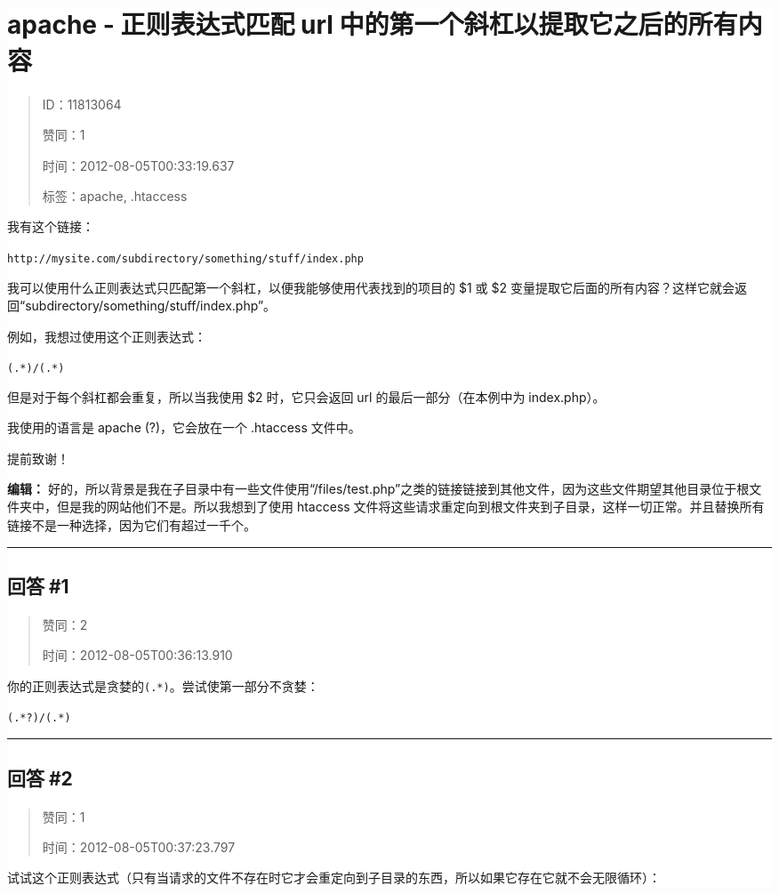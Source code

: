 # apache - 正则表达式匹配 url 中的第一个斜杠以提取它之后的所有内容

> ID：11813064
> 
> 赞同：1
> 
> 时间：2012-08-05T00:33:19.637
> 
> 标签：apache, .htaccess

我有这个链接：

```
http://mysite.com/subdirectory/something/stuff/index.php 
```

我可以使用什么正则表达式只匹配第一个斜杠，以便我能够使用代表找到的项目的 $1 或 $2 变量提取它后面的所有内容？这样它就会返回“subdirectory/something/stuff/index.php”。

例如，我想过使用这个正则表达式：

```
(.*)/(.*) 
```

但是对于每个斜杠都会重复，所以当我使用 $2 时，它只会返回 url 的最后一部分（在本例中为 index.php）。

我使用的语言是 apache (?)，它会放在一个 .htaccess 文件中。

提前致谢！

**编辑：** 好的，所以背景是我在子目录中有一些文件使用“/files/test.php”之类的链接链接到其他文件，因为这些文件期望其他目录位于根文件夹中，但是我的网站他们不是。所以我想到了使用 htaccess 文件将这些请求重定向到根文件夹到子目录，这样一切正常。并且替换所有链接不是一种选择，因为它们有超过一千个。

* * *

## 回答 #1

> 赞同：2
> 
> 时间：2012-08-05T00:36:13.910

你的正则表达式是贪婪的`(.*)`。尝试使第一部分不贪婪：

```
(.*?)/(.*) 
```

* * *

## 回答 #2

> 赞同：1
> 
> 时间：2012-08-05T00:37:23.797

试试这个正则表达式（只有当请求的文件不存在时它才会重定向到子目录的东西，所以如果它存在它就不会无限循环）：

